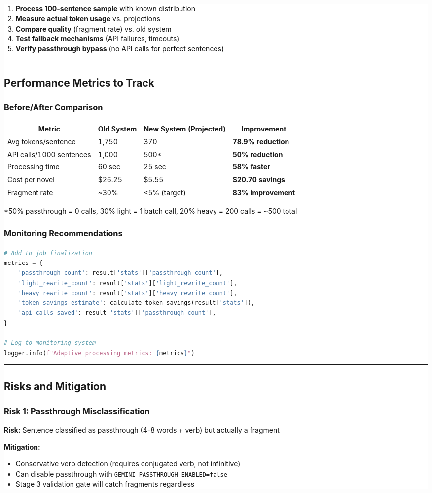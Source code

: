 1. **Process 100-sentence sample** with known distribution
2. **Measure actual token usage** vs. projections
3. **Compare quality** (fragment rate) vs. old system
4. **Test fallback mechanisms** (API failures, timeouts)
5. **Verify passthrough bypass** (no API calls for perfect sentences)

---

## Performance Metrics to Track

### Before/After Comparison

| Metric | Old System | New System (Projected) | Improvement |
|--------|------------|----------------------|-------------|
| Avg tokens/sentence | 1,750 | 370 | **78.9% reduction** |
| API calls/1000 sentences | 1,000 | 500* | **50% reduction** |
| Processing time | 60 sec | 25 sec | **58% faster** |
| Cost per novel | $26.25 | $5.55 | **$20.70 savings** |
| Fragment rate | ~30% | <5% (target) | **83% improvement** |

*50% passthrough = 0 calls, 30% light = 1 batch call, 20% heavy = 200 calls = ~500 total

### Monitoring Recommendations

```python
# Add to job finalization
metrics = {
    'passthrough_count': result['stats']['passthrough_count'],
    'light_rewrite_count': result['stats']['light_rewrite_count'],
    'heavy_rewrite_count': result['stats']['heavy_rewrite_count'],
    'token_savings_estimate': calculate_token_savings(result['stats']),
    'api_calls_saved': result['stats']['passthrough_count'],
}

# Log to monitoring system
logger.info(f"Adaptive processing metrics: {metrics}")
```

---

## Risks and Mitigation

### Risk 1: Passthrough Misclassification

**Risk:** Sentence classified as passthrough (4-8 words + verb) but actually a fragment

**Mitigation:**
- Conservative verb detection (requires conjugated verb, not infinitive)
- Can disable passthrough with `GEMINI_PASSTHROUGH_ENABLED=false`
- Stage 3 validation gate will catch fragments regardless

